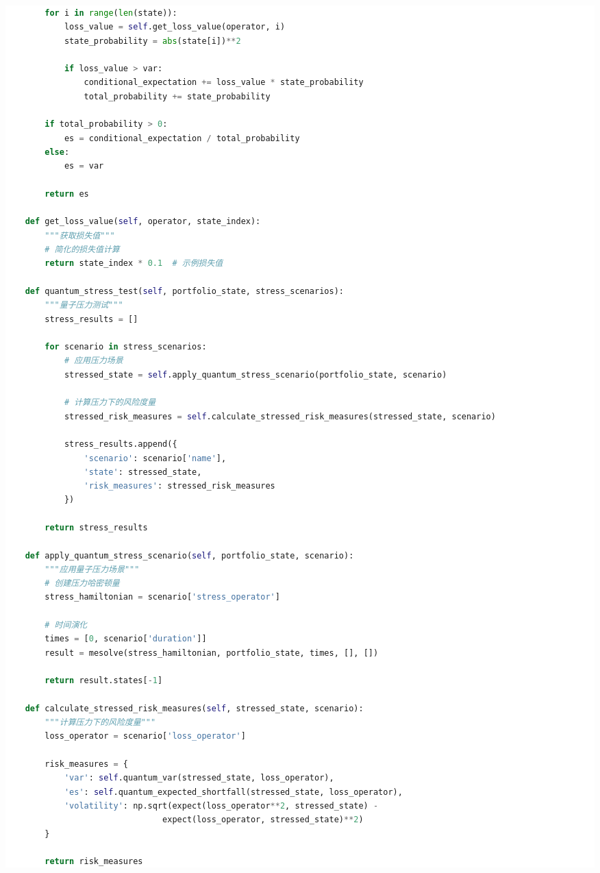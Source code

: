 ```python
        for i in range(len(state)):
            loss_value = self.get_loss_value(operator, i)
            state_probability = abs(state[i])**2
            
            if loss_value > var:
                conditional_expectation += loss_value * state_probability
                total_probability += state_probability
        
        if total_probability > 0:
            es = conditional_expectation / total_probability
        else:
            es = var
        
        return es
    
    def get_loss_value(self, operator, state_index):
        """获取损失值"""
        # 简化的损失值计算
        return state_index * 0.1  # 示例损失值
    
    def quantum_stress_test(self, portfolio_state, stress_scenarios):
        """量子压力测试"""
        stress_results = []
        
        for scenario in stress_scenarios:
            # 应用压力场景
            stressed_state = self.apply_quantum_stress_scenario(portfolio_state, scenario)
            
            # 计算压力下的风险度量
            stressed_risk_measures = self.calculate_stressed_risk_measures(stressed_state, scenario)
            
            stress_results.append({
                'scenario': scenario['name'],
                'state': stressed_state,
                'risk_measures': stressed_risk_measures
            })
        
        return stress_results
    
    def apply_quantum_stress_scenario(self, portfolio_state, scenario):
        """应用量子压力场景"""
        # 创建压力哈密顿量
        stress_hamiltonian = scenario['stress_operator']
        
        # 时间演化
        times = [0, scenario['duration']]
        result = mesolve(stress_hamiltonian, portfolio_state, times, [], [])
        
        return result.states[-1]
    
    def calculate_stressed_risk_measures(self, stressed_state, scenario):
        """计算压力下的风险度量"""
        loss_operator = scenario['loss_operator']
        
        risk_measures = {
            'var': self.quantum_var(stressed_state, loss_operator),
            'es': self.quantum_expected_shortfall(stressed_state, loss_operator),
            'volatility': np.sqrt(expect(loss_operator**2, stressed_state) - 
                                expect(loss_operator, stressed_state)**2)
        }
        
        return risk_measures
```